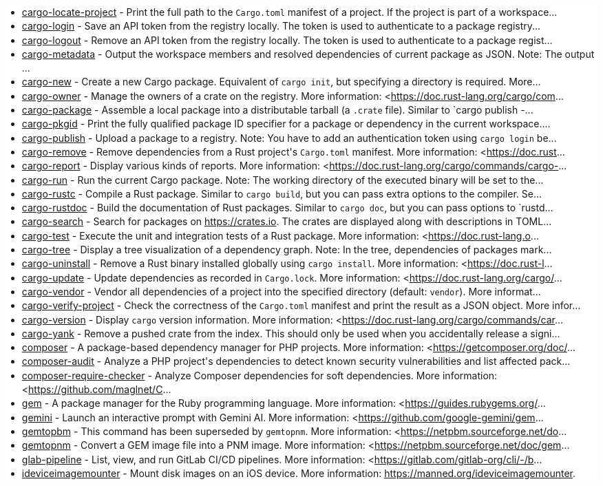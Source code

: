 - [cargo-locate-project](./cargo-locate-project.md) - Print the full path to the `Cargo.toml` manifest of a project. If the project is part of a workspace...
- [cargo-login](./cargo-login.md) - Save an API token from the registry locally. The token is used to authenticate to a package registry...
- [cargo-logout](./cargo-logout.md) - Remove an API token from the registry locally. The token is used to authenticate to a package regist...
- [cargo-metadata](./cargo-metadata.md) - Output the workspace members and resolved dependencies of current package as JSON. Note: The output ...
- [cargo-new](./cargo-new.md) - Create a new Cargo package. Equivalent of `cargo init`, but specifying a directory is required. More...
- [cargo-owner](./cargo-owner.md) - Manage the owners of a crate on the registry. More information: <https://doc.rust-lang.org/cargo/com...
- [cargo-package](./cargo-package.md) - Assemble a local package into a distributable tarball (a `.crate` file). Similar to `cargo publish -...
- [cargo-pkgid](./cargo-pkgid.md) - Print the fully qualified package ID specifier for a package or dependency in the current workspace....
- [cargo-publish](./cargo-publish.md) - Upload a package to a registry. Note: You have to add an authentication token using `cargo login` be...
- [cargo-remove](./cargo-remove.md) - Remove dependencies from a Rust project's `Cargo.toml` manifest. More information: <https://doc.rust...
- [cargo-report](./cargo-report.md) - Display various kinds of reports. More information: <https://doc.rust-lang.org/cargo/commands/cargo-...
- [cargo-run](./cargo-run.md) - Run the current Cargo package. Note: The working directory of the executed binary will be set to the...
- [cargo-rustc](./cargo-rustc.md) - Compile a Rust package. Similar to `cargo build`, but you can pass extra options to the compiler. Se...
- [cargo-rustdoc](./cargo-rustdoc.md) - Build the documentation of Rust packages. Similar to `cargo doc`, but you can pass options to `rustd...
- [cargo-search](./cargo-search.md) - Search for packages on <https://crates.io>. The crates are displayed along with descriptions in TOML...
- [cargo-test](./cargo-test.md) - Execute the unit and integration tests of a Rust package. More information: <https://doc.rust-lang.o...
- [cargo-tree](./cargo-tree.md) - Display a tree visualization of a dependency graph. Note: In the tree, dependencies of packages mark...
- [cargo-uninstall](./cargo-uninstall.md) - Remove a Rust binary installed globally using `cargo install`. More information: <https://doc.rust-l...
- [cargo-update](./cargo-update.md) - Update dependencies as recorded in `Cargo.lock`. More information: <https://doc.rust-lang.org/cargo/...
- [cargo-vendor](./cargo-vendor.md) - Vendor all dependencies of a project into the specified directory (default: `vendor`). More informat...
- [cargo-verify-project](./cargo-verify-project.md) - Check the correctness of the `Cargo.toml` manifest and print the result as a JSON object. More infor...
- [cargo-version](./cargo-version.md) - Display `cargo` version information. More information: <https://doc.rust-lang.org/cargo/commands/car...
- [cargo-yank](./cargo-yank.md) - Remove a pushed crate from the index. This should only be used when you accidentally release a signi...
- [composer](./composer.md) - A package-based dependency manager for PHP projects. More information: <https://getcomposer.org/doc/...
- [composer-audit](./composer-audit.md) - Analyze a PHP project's dependencies to detect known security vulnerabilities and list affected pack...
- [composer-require-checker](./composer-require-checker.md) - Analyze Composer dependencies for soft dependencies. More information: <https://github.com/maglnet/C...
- [gem](./gem.md) - A package manager for the Ruby programming language. More information: <https://guides.rubygems.org/...
- [gemini](./gemini.md) - Launch an interactive prompt with Gemini AI. More information: <https://github.com/google-gemini/gem...
- [gemtopbm](./gemtopbm.md) - This command has been superseded by `gemtopnm`. More information: <https://netpbm.sourceforge.net/do...
- [gemtopnm](./gemtopnm.md) - Convert a GEM image file into a PNM image. More information: <https://netpbm.sourceforge.net/doc/gem...
- [glab-pipeline](./glab-pipeline.md) - List, view, and run GitLab CI/CD pipelines. More information: <https://gitlab.com/gitlab-org/cli/-/b...
- [ideviceimagemounter](./ideviceimagemounter.md) - Mount disk images on an iOS device. More information: <https://manned.org/ideviceimagemounter>.
